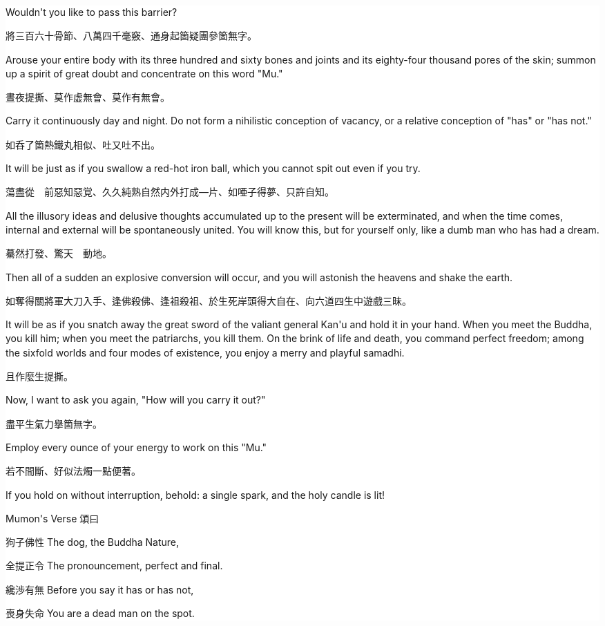 Wouldn't you like to pass this barrier?

 

將三百六十骨節、八萬四千毫竅、通身起箇疑團參箇無字。

Arouse your entire body with its three hundred and sixty bones and joints and its eighty-four thousand pores of the skin; summon up a spirit of great doubt and concentrate on this word "Mu."

晝夜提撕、莫作虚無會、莫作有無會。

Carry it continuously day and night. Do not form a nihilistic conception of vacancy, or a relative conception of "has" or "has not."

如呑了箇熱鐵丸相似、吐又吐不出。

It will be just as if you swallow a red-hot iron ball, which you cannot spit out even if you try.

蕩盡從　前惡知惡覚、久久純熟自然内外打成—片、如唖子得夢、只許自知。

All the illusory ideas and delusive thoughts accumulated up to the present will be exterminated, and when the time comes, internal and external will be spontaneously united. You will know this, but for yourself only, like a dumb man who has had a dream.

驀然打發、驚天　動地。

Then all of a sudden an explosive conversion will occur, and you will astonish the heavens and shake the earth.

 

如奪得關將軍大刀入手、逢佛殺佛、逢祖殺祖、於生死岸頭得大自在、向六道四生中遊戲三昧。

It will be as if you snatch away the great sword of the valiant general Kan'u and hold it in your hand. When you meet the Buddha, you kill him; when you meet the patriarchs, you kill them. On the brink of life and death, you command perfect freedom; among the sixfold worlds and four modes of existence, you enjoy a merry and playful samadhi.

 

且作麼生提撕。

Now, I want to ask you again, "How will you carry it out?"

盡平生氣力擧箇無字。

Employ every ounce of your energy to work on this "Mu."

若不間斷、好似法燭一點便著。

If you hold on without interruption, behold: a single spark, and the holy candle is lit!

 

Mumon's Verse 頌曰

狗子佛性      The dog, the Buddha Nature,

全提正令      The pronouncement, perfect and final.

纔渉有無      Before you say it has or has not,

喪身失命      You are a dead man on the spot.

 
